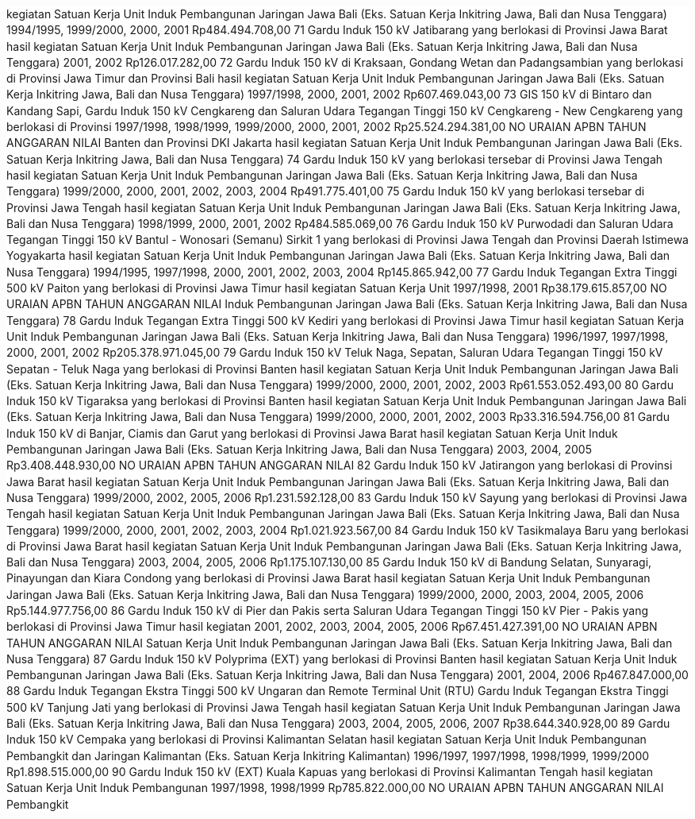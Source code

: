 kegiatan Satuan Kerja Unit Induk Pembangunan Jaringan Jawa Bali (Eks. Satuan Kerja Inkitring Jawa, Bali dan Nusa Tenggara) 1994/1995, 1999/2000, 2000, 2001 Rp484.494.708,00 71 Gardu Induk 150 kV Jatibarang yang berlokasi di Provinsi Jawa Barat hasil kegiatan Satuan Kerja Unit Induk Pembangunan Jaringan Jawa Bali (Eks. Satuan Kerja Inkitring Jawa, Bali dan Nusa Tenggara) 2001, 2002 Rp126.017.282,00 72 Gardu Induk 150 kV di Kraksaan, Gondang Wetan dan Padangsambian yang berlokasi di Provinsi Jawa Timur dan Provinsi Bali hasil kegiatan Satuan Kerja Unit Induk Pembangunan Jaringan Jawa Bali (Eks. Satuan Kerja Inkitring Jawa, Bali dan Nusa Tenggara) 1997/1998, 2000, 2001, 2002 Rp607.469.043,00 73 GIS 150 kV di Bintaro dan Kandang Sapi, Gardu Induk 150 kV Cengkareng dan Saluran Udara Tegangan Tinggi 150 kV Cengkareng - New Cengkareng yang berlokasi di Provinsi 1997/1998, 1998/1999, 1999/2000, 2000, 2001, 2002 Rp25.524.294.381,00 NO URAIAN APBN TAHUN ANGGARAN NILAI Banten dan Provinsi DKI Jakarta hasil kegiatan Satuan Kerja Unit Induk Pembangunan Jaringan Jawa Bali (Eks. Satuan Kerja Inkitring Jawa, Bali dan Nusa Tenggara) 74 Gardu Induk 150 kV yang berlokasi tersebar di Provinsi Jawa Tengah hasil kegiatan Satuan Kerja Unit Induk Pembangunan Jaringan Jawa Bali (Eks. Satuan Kerja Inkitring Jawa, Bali dan Nusa Tenggara) 1999/2000, 2000, 2001, 2002, 2003, 2004 Rp491.775.401,00 75 Gardu Induk 150 kV yang berlokasi tersebar di Provinsi Jawa Tengah hasil kegiatan Satuan Kerja Unit Induk Pembangunan Jaringan Jawa Bali (Eks. Satuan Kerja Inkitring Jawa, Bali dan Nusa Tenggara) 1998/1999, 2000, 2001, 2002 Rp484.585.069,00 76 Gardu Induk 150 kV Purwodadi dan Saluran Udara Tegangan Tinggi 150 kV Bantul - Wonosari (Semanu) Sirkit 1 yang berlokasi di Provinsi Jawa Tengah dan Provinsi Daerah Istimewa Yogyakarta hasil kegiatan Satuan Kerja Unit Induk Pembangunan Jaringan Jawa Bali (Eks. Satuan Kerja Inkitring Jawa, Bali dan Nusa Tenggara) 1994/1995, 1997/1998, 2000, 2001, 2002, 2003, 2004 Rp145.865.942,00 77 Gardu Induk Tegangan Extra Tinggi 500 kV Paiton yang berlokasi di Provinsi Jawa Timur hasil kegiatan Satuan Kerja Unit 1997/1998, 2001 Rp38.179.615.857,00 NO URAIAN APBN TAHUN ANGGARAN NILAI Induk Pembangunan Jaringan Jawa Bali (Eks. Satuan Kerja Inkitring Jawa, Bali dan Nusa Tenggara) 78 Gardu Induk Tegangan Extra Tinggi 500 kV Kediri yang berlokasi di Provinsi Jawa Timur hasil kegiatan Satuan Kerja Unit Induk Pembangunan Jaringan Jawa Bali (Eks. Satuan Kerja Inkitring Jawa, Bali dan Nusa Tenggara) 1996/1997, 1997/1998, 2000, 2001, 2002 Rp205.378.971.045,00 79 Gardu Induk 150 kV Teluk Naga, Sepatan, Saluran Udara Tegangan Tinggi 150 kV Sepatan - Teluk Naga yang berlokasi di Provinsi Banten hasil kegiatan Satuan Kerja Unit Induk Pembangunan Jaringan Jawa Bali (Eks. Satuan Kerja Inkitring Jawa, Bali dan Nusa Tenggara) 1999/2000, 2000, 2001, 2002, 2003 Rp61.553.052.493,00 80 Gardu Induk 150 kV Tigaraksa yang berlokasi di Provinsi Banten hasil kegiatan Satuan Kerja Unit Induk Pembangunan Jaringan Jawa Bali (Eks. Satuan Kerja Inkitring Jawa, Bali dan Nusa Tenggara) 1999/2000, 2000, 2001, 2002, 2003 Rp33.316.594.756,00 81 Gardu Induk 150 kV di Banjar, Ciamis dan Garut yang berlokasi di Provinsi Jawa Barat hasil kegiatan Satuan Kerja Unit Induk Pembangunan Jaringan Jawa Bali (Eks. Satuan Kerja Inkitring Jawa, Bali dan Nusa Tenggara) 2003, 2004, 2005 Rp3.408.448.930,00 NO URAIAN APBN TAHUN ANGGARAN NILAI 82 Gardu Induk 150 kV Jatirangon yang berlokasi di Provinsi Jawa Barat hasil kegiatan Satuan Kerja Unit Induk Pembangunan Jaringan Jawa Bali (Eks. Satuan Kerja Inkitring Jawa, Bali dan Nusa Tenggara) 1999/2000, 2002, 2005, 2006 Rp1.231.592.128,00 83 Gardu Induk 150 kV Sayung yang berlokasi di Provinsi Jawa Tengah hasil kegiatan Satuan Kerja Unit Induk Pembangunan Jaringan Jawa Bali (Eks. Satuan Kerja Inkitring Jawa, Bali dan Nusa Tenggara) 1999/2000, 2000, 2001, 2002, 2003, 2004 Rp1.021.923.567,00 84 Gardu Induk 150 kV Tasikmalaya Baru yang berlokasi di Provinsi Jawa Barat hasil kegiatan Satuan Kerja Unit Induk Pembangunan Jaringan Jawa Bali (Eks. Satuan Kerja Inkitring Jawa, Bali dan Nusa Tenggara) 2003, 2004, 2005, 2006 Rp1.175.107.130,00 85 Gardu Induk 150 kV di Bandung Selatan, Sunyaragi, Pinayungan dan Kiara Condong yang berlokasi di Provinsi Jawa Barat hasil kegiatan Satuan Kerja Unit Induk Pembangunan Jaringan Jawa Bali (Eks. Satuan Kerja Inkitring Jawa, Bali dan Nusa Tenggara) 1999/2000, 2000, 2003, 2004, 2005, 2006 Rp5.144.977.756,00 86 Gardu Induk 150 kV di Pier dan Pakis serta Saluran Udara Tegangan Tinggi 150 kV Pier - Pakis yang berlokasi di Provinsi Jawa Timur hasil kegiatan 2001, 2002, 2003, 2004, 2005, 2006 Rp67.451.427.391,00 NO URAIAN APBN TAHUN ANGGARAN NILAI Satuan Kerja Unit Induk Pembangunan Jaringan Jawa Bali (Eks. Satuan Kerja Inkitring Jawa, Bali dan Nusa Tenggara) 87 Gardu Induk 150 kV Polyprima (EXT) yang berlokasi di Provinsi Banten hasil kegiatan Satuan Kerja Unit Induk Pembangunan Jaringan Jawa Bali (Eks. Satuan Kerja Inkitring Jawa, Bali dan Nusa Tenggara) 2001, 2004, 2006 Rp467.847.000,00 88 Gardu Induk Tegangan Ekstra Tinggi 500 kV Ungaran dan Remote Terminal Unit (RTU) Gardu Induk Tegangan Ekstra Tinggi 500 kV Tanjung Jati yang berlokasi di Provinsi Jawa Tengah hasil kegiatan Satuan Kerja Unit Induk Pembangunan Jaringan Jawa Bali (Eks. Satuan Kerja Inkitring Jawa, Bali dan Nusa Tenggara) 2003, 2004, 2005, 2006, 2007 Rp38.644.340.928,00 89 Gardu Induk 150 kV Cempaka yang berlokasi di Provinsi Kalimantan Selatan hasil kegiatan Satuan Kerja Unit Induk Pembangunan Pembangkit dan Jaringan Kalimantan (Eks. Satuan Kerja Inkitring Kalimantan) 1996/1997, 1997/1998, 1998/1999, 1999/2000 Rp1.898.515.000,00 90 Gardu Induk 150 kV (EXT) Kuala Kapuas yang berlokasi di Provinsi Kalimantan Tengah hasil kegiatan Satuan Kerja Unit Induk Pembangunan 1997/1998, 1998/1999 Rp785.822.000,00 NO URAIAN APBN TAHUN ANGGARAN NILAI Pembangkit